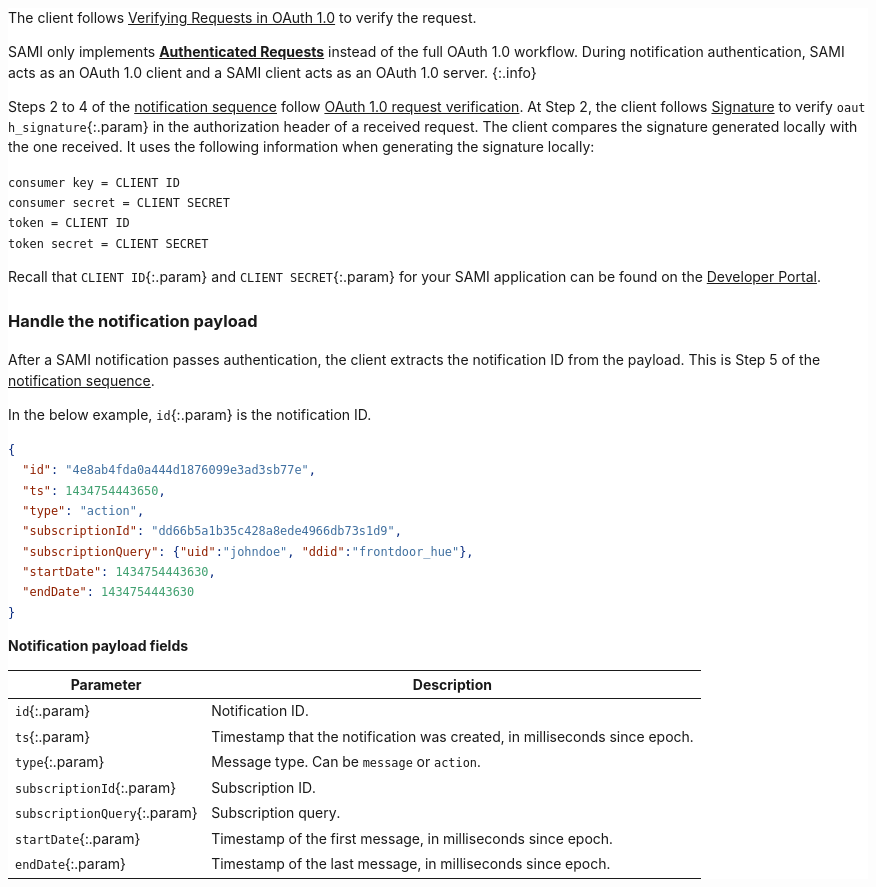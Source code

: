 The client follows <a href="http://tools.ietf.org/html/rfc5849#section-3.2" target="_blank">Verifying Requests in OAuth 1.0</a> to verify the request.

SAMI only implements <a href="http://tools.ietf.org/html/rfc5849#page-14" target="_blank">**Authenticated Requests**</a> instead of the full OAuth 1.0 workflow. During notification authentication, SAMI acts as an OAuth 1.0 client and a SAMI client acts as an OAuth 1.0 server.
{:.info} 

Steps 2 to 4 of the [notification sequence](#receive-notifications-from-sami) follow <a href="http://tools.ietf.org/html/rfc5849#section-3.2" target="_blank">OAuth 1.0 request verification</a>. At Step 2, the client follows <a href="http://tools.ietf.org/html/rfc5849#section-3.4" target="_blank">Signature</a> to verify `oauth_signature`{:.param} in the authorization header of a received request. The client compares the signature generated locally with the one received. It uses the following information when generating the signature locally:

~~~
consumer key = CLIENT ID
consumer secret = CLIENT SECRET
token = CLIENT ID
token secret = CLIENT SECRET
~~~

Recall that `CLIENT ID`{:.param} and `CLIENT SECRET`{:.param} for your SAMI application can be found on the [Developer Portal](/sami/sami-documentation/developer-user-portals.html#creating-an-application).

### Handle the notification payload

After a SAMI notification passes authentication, the client extracts the notification ID from the payload. This is Step 5 of the [notification sequence](#receive-notifications-from-sami).

In the below example, `id`{:.param} is the notification ID.

~~~json
{
  "id": "4e8ab4fda0a444d1876099e3ad3sb77e",   
  "ts": 1434754443650,
  "type": "action",
  "subscriptionId": "dd66b5a1b35c428a8ede4966db73s1d9",
  "subscriptionQuery": {"uid":"johndoe", "ddid":"frontdoor_hue"},
  "startDate": 1434754443630,
  "endDate": 1434754443630
}
~~~

**Notification payload fields**

|Parameter   |Description
|----------- |-------------
|`id`{:.param} | Notification ID.
|`ts`{:.param} | Timestamp that the notification was created, in milliseconds since epoch.
|`type`{:.param} | Message type. Can be `message` or `action`.
|`subscriptionId`{:.param} | Subscription ID.
|`subscriptionQuery`{:.param} | Subscription query.
|`startDate`{:.param} | Timestamp of the first message, in milliseconds since epoch.
|`endDate`{:.param} | Timestamp of the last message, in milliseconds since epoch.

